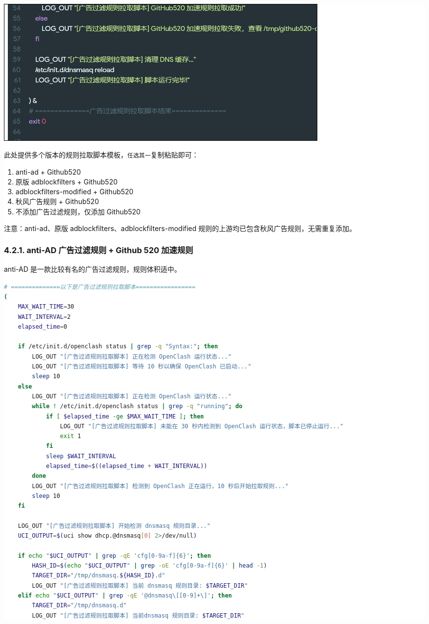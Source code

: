 ![](../doc/openclash/pics/dev-2.png)  

此处提供多个版本的规则拉取脚本模板，`任选其一`复制粘贴即可：  

1. anti-ad + Github520
2. 原版 adblockfilters + Github520
3. adblockfilters-modified + Github520
4. 秋风广告规则 + Github520
5. 不添加广告过滤规则，仅添加 Github520  

注意：anti-ad、原版 adblockfilters、adblockfilters-modified 规则的上游均已包含秋风广告规则，无需重复添加。


### 4.2.1. anti-AD 广告过滤规则 + Github 520 加速规则  

anti-AD 是一款比较有名的广告过滤规则，规则体积适中。  

```bash
# ==============以下是广告过滤规则拉取脚本=================
(
    MAX_WAIT_TIME=30
    WAIT_INTERVAL=2
    elapsed_time=0

    if /etc/init.d/openclash status | grep -q "Syntax:"; then
        LOG_OUT "[广告过滤规则拉取脚本] 正在检测 OpenClash 运行状态..."
        LOG_OUT "[广告过滤规则拉取脚本] 等待 10 秒以确保 OpenClash 已启动..."
        sleep 10
    else
        LOG_OUT "[广告过滤规则拉取脚本] 正在检测 OpenClash 运行状态..."
        while ! /etc/init.d/openclash status | grep -q "running"; do
            if [ $elapsed_time -ge $MAX_WAIT_TIME ]; then
                LOG_OUT "[广告过滤规则拉取脚本] 未能在 30 秒内检测到 OpenClash 运行状态，脚本已停止运行..."
                exit 1
            fi
            sleep $WAIT_INTERVAL
            elapsed_time=$((elapsed_time + WAIT_INTERVAL))
        done
        LOG_OUT "[广告过滤规则拉取脚本] 检测到 OpenClash 正在运行，10 秒后开始拉取规则..."
        sleep 10
    fi

    LOG_OUT "[广告过滤规则拉取脚本] 开始检测 dnsmasq 规则目录..."
    UCI_OUTPUT=$(uci show dhcp.@dnsmasq[0] 2>/dev/null)
    
    if echo "$UCI_OUTPUT" | grep -qE 'cfg[0-9a-f]{6}'; then
        HASH_ID=$(echo "$UCI_OUTPUT" | grep -oE 'cfg[0-9a-f]{6}' | head -1) 
        TARGET_DIR="/tmp/dnsmasq.${HASH_ID}.d"
        LOG_OUT "[广告过滤规则拉取脚本] 当前 dnsmasq 规则目录: $TARGET_DIR"
    elif echo "$UCI_OUTPUT" | grep -qE '@dnsmasq\[[0-9]+\]'; then
        TARGET_DIR="/tmp/dnsmasq.d"
        LOG_OUT "[广告过滤规则拉取脚本] 当前dnsmasq 规则目录: $TARGET_DIR"
```